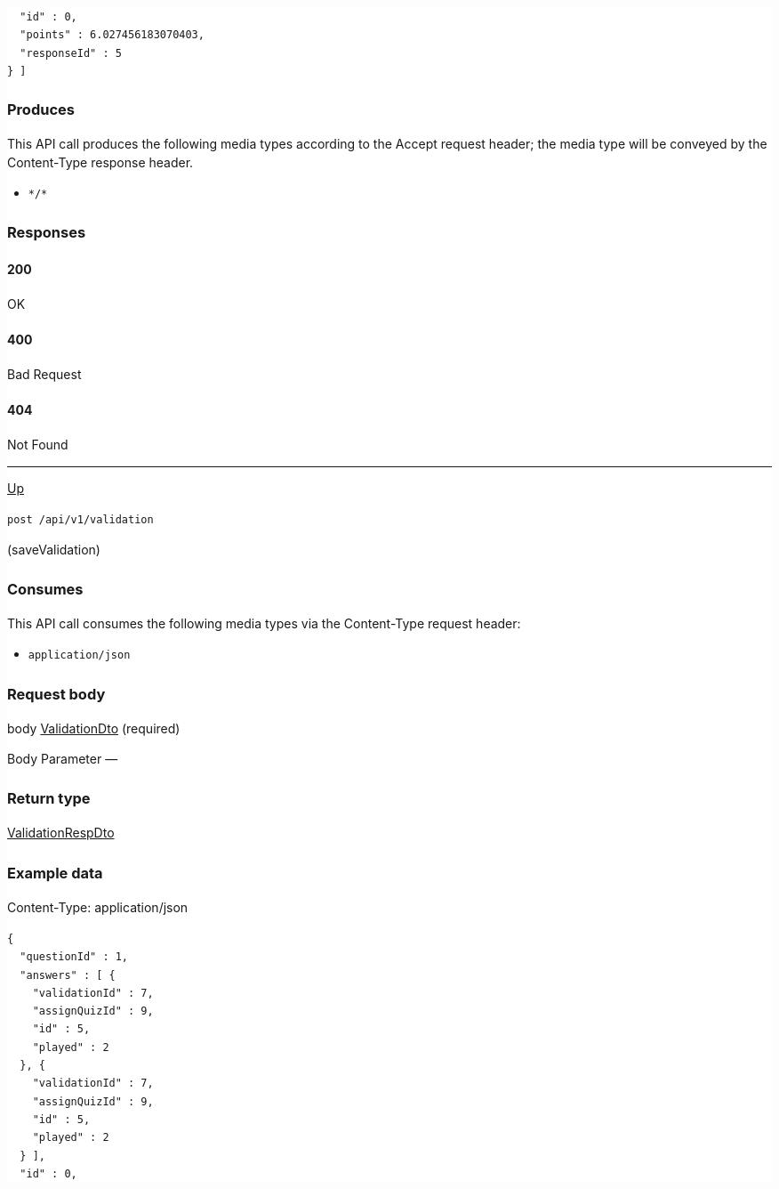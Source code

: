       "id" : 0,
      "points" : 6.027456183070403,
      "responseId" : 5
    } ]

### Produces

This API call produces the following media types according to the Accept request header; the media type will be conveyed
by the Content-Type response header.

* `*/*`

### Responses

#### 200

OK

#### 400

Bad Request

#### 404

Not Found

* * *

[Up](#__Methods)

    post /api/v1/validation

(saveValidation)

### Consumes

This API call consumes the following media types via the Content-Type request header:

* `application/json`

### Request body

body [ValidationDto](#ValidationDto) (required)

Body Parameter —

### Return type

[ValidationRespDto](#ValidationRespDto)

### Example data

Content-Type: application/json

    {
      "questionId" : 1,
      "answers" : [ {
        "validationId" : 7,
        "assignQuizId" : 9,
        "id" : 5,
        "played" : 2
      }, {
        "validationId" : 7,
        "assignQuizId" : 9,
        "id" : 5,
        "played" : 2
      } ],
      "id" : 0,